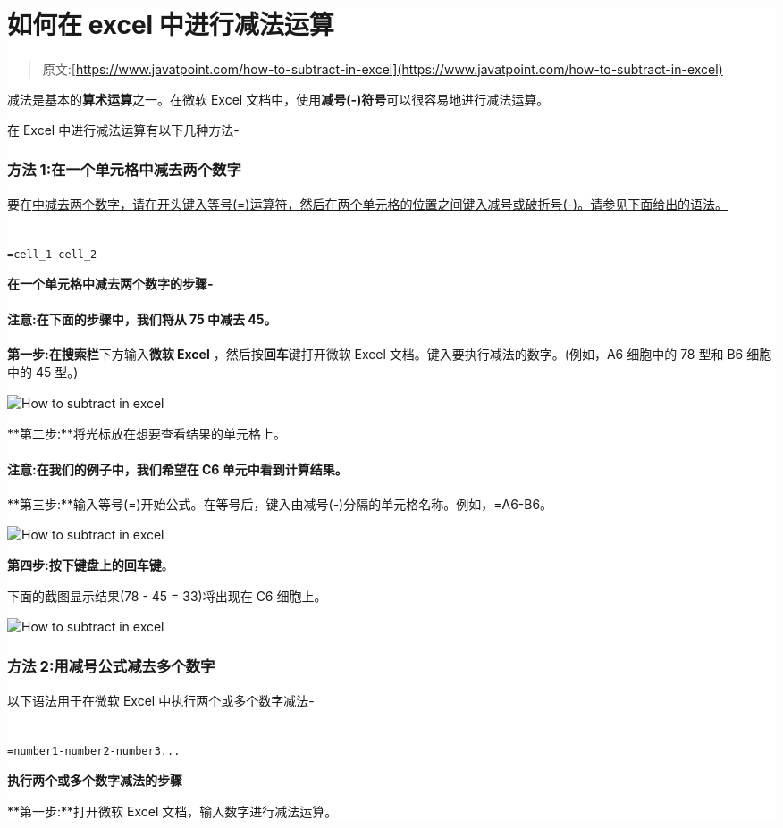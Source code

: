 # 如何在 excel 中进行减法运算

> 原文:[https://www.javatpoint.com/how-to-subtract-in-excel](https://www.javatpoint.com/how-to-subtract-in-excel)

减法是基本的**算术运算**之一。在微软 Excel 文档中，使用**减号(-)符号**可以很容易地进行减法运算。

在 Excel 中进行减法运算有以下几种方法-

### 方法 1:在一个单元格中减去两个数字

要在[中减去两个数字，请在开头键入等号(=)运算符，然后在两个单元格的位置之间键入减号或破折号(-)。请参见下面给出的语法。](https://www.javatpoint.com/excel-tutorial)

```

=cell_1-cell_2

```

**在一个单元格中减去两个数字的步骤-**

#### 注意:在下面的步骤中，我们将从 75 中减去 45。

**第一步:**在**搜索栏**下方输入**微软 Excel** ，然后按**回车**键打开微软 Excel 文档。键入要执行减法的数字。(例如，A6 细胞中的 78 型和 B6 细胞中的 45 型。)

![How to subtract in excel](../Images/8cf185168e8d83c87bcf08b457ffa9bf.png)

**第二步:**将光标放在想要查看结果的单元格上。

#### 注意:在我们的例子中，我们希望在 C6 单元中看到计算结果。

**第三步:**输入等号(=)开始公式。在等号后，键入由减号(-)分隔的单元格名称。例如，=A6-B6。

![How to subtract in excel](../Images/c5685c820660317fde688674fce3b651.png)

**第四步:**按下键盘上的**回车键**。

下面的截图显示结果(78 - 45 = 33)将出现在 C6 细胞上。

![How to subtract in excel](../Images/c639a40b7933fbe5e5af89f79c66702b.png)

### 方法 2:用减号公式减去多个数字

以下语法用于在微软 Excel 中执行两个或多个数字减法-

```

=number1-number2-number3...

```

**执行两个或多个数字减法的步骤**

**第一步:**打开微软 Excel 文档，输入数字进行减法运算。
